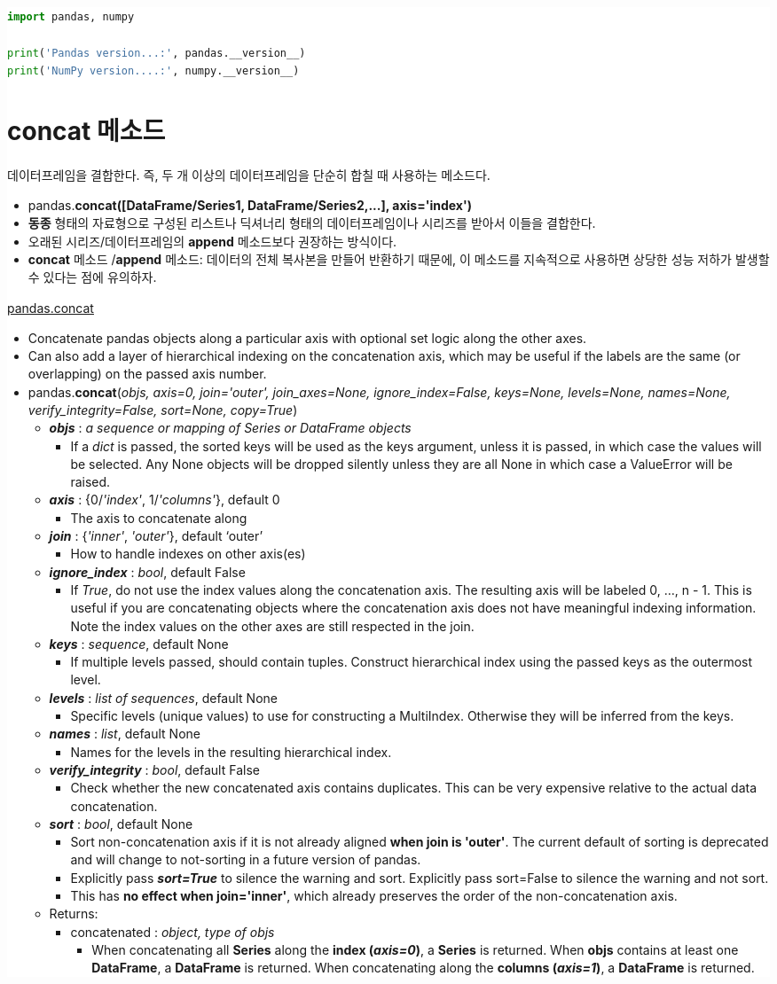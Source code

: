 
```python
import pandas, numpy

print('Pandas version...:', pandas.__version__)
print('NumPy version....:', numpy.__version__)
```

# **concat** 메소드

데이터프레임을 결합한다. 즉, 두 개 이상의 데이터프레임을 단순히 합칠 때 사용하는 메소드다.
- pandas.**concat([DataFrame/Series1, DataFrame/Series2,...], axis='index')**
- **동종** 형태의 자료형으로 구성된 리스트나 딕셔너리 형태의 데이터프레임이나 시리즈를 받아서 이들을 결합한다.
- 오래된 시리즈/데이터프레임의 **append** 메소드보다 권장하는 방식이다.
- **concat** 메소드 /**append** 메소드: 데이터의 전체 복사본을 만들어 반환하기 때문에, 이 메소드를 지속적으로 사용하면 상당한 성능 저하가 발생할 수 있다는 점에 유의하자.

[pandas.concat](https://pandas.pydata.org/pandas-docs/stable/reference/api/pandas.concat.html#pandas.concat)
- Concatenate pandas objects along a particular axis with optional set logic along the other axes.
- Can also add a layer of hierarchical indexing on the concatenation axis, which may be useful if the labels are the same (or overlapping) on the passed axis number.
- pandas.**concat**(*objs, axis=0, join='outer', join_axes=None, ignore_index=False, keys=None, levels=None, names=None, verify_integrity=False, sort=None, copy=True*)
    - ***objs*** : *a sequence or mapping of Series or DataFrame objects*
        - If a *dict* is passed, the sorted keys will be used as the keys argument, unless it is passed, in which case the values will be selected. Any None objects will be dropped silently unless they are all None in which case a ValueError will be raised.
    - ***axis*** : {0/*'index'*, 1/*'columns'*}, default 0
        - The axis to concatenate along
    - ***join*** : {*'inner'*, *'outer'*}, default ‘outer’
        - How to handle indexes on other axis(es)
    - ***ignore_index*** : *bool*, default False
        - If *True*, do not use the index values along the concatenation axis. The resulting axis will be labeled 0, …, n - 1. This is useful if you are concatenating objects where the concatenation axis does not have meaningful indexing information. Note the index values on the other axes are still respected in the join.  
    - ***keys*** : *sequence*, default None
        - If multiple levels passed, should contain tuples. Construct hierarchical index using the passed keys as the outermost level.
    - ***levels*** : *list of sequences*, default None
        - Specific levels (unique values) to use for constructing a MultiIndex. Otherwise they will be inferred from the keys.
    - ***names*** : *list*, default None
        - Names for the levels in the resulting hierarchical index.
    - ***verify_integrity*** : *bool*, default False
        - Check whether the new concatenated axis contains duplicates. This can be very expensive relative to the actual data concatenation.
    - ***sort*** : *bool*, default None
        - Sort non-concatenation axis if it is not already aligned **when join is 'outer'**. The current default of sorting is deprecated and will change to not-sorting in a future version of pandas.
        - Explicitly pass ***sort=True*** to silence the warning and sort. Explicitly pass sort=False to silence the warning and not sort.
        - This has **no effect when join='inner'**, which already preserves the order of the non-concatenation axis.
    - Returns:	
        - concatenated : *object, type of objs*
            - When concatenating all **Series** along the **index (*axis=0*)**, a **Series** is returned. When **objs** contains at least one **DataFrame**, a **DataFrame** is returned. When concatenating along the **columns (*axis=1*)**, a **DataFrame** is returned.
